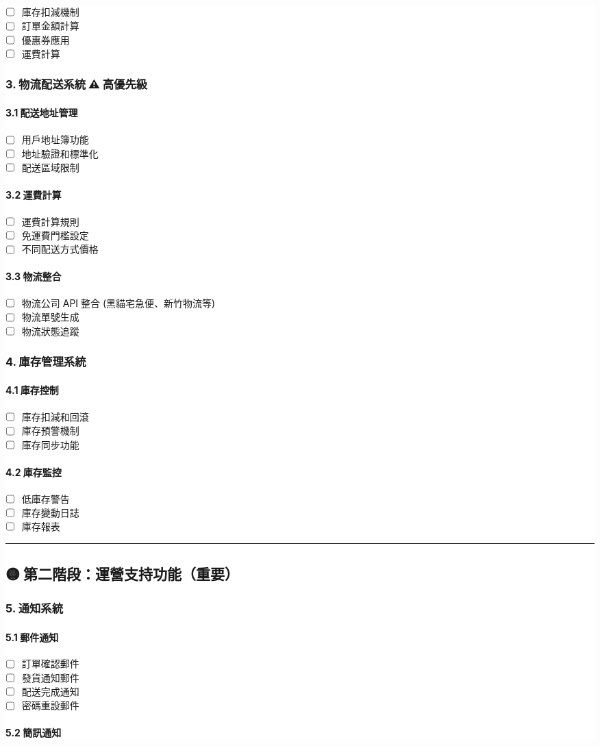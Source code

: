 - [ ] 庫存扣減機制
- [ ] 訂單金額計算
- [ ] 優惠券應用
- [ ] 運費計算

### 3. 物流配送系統 ⚠️ **高優先級**

#### 3.1 配送地址管理

- [ ] 用戶地址簿功能
- [ ] 地址驗證和標準化
- [ ] 配送區域限制

#### 3.2 運費計算

- [ ] 運費計算規則
- [ ] 免運費門檻設定
- [ ] 不同配送方式價格

#### 3.3 物流整合

- [ ] 物流公司 API 整合 (黑貓宅急便、新竹物流等)
- [ ] 物流單號生成
- [ ] 物流狀態追蹤

### 4. 庫存管理系統

#### 4.1 庫存控制

- [ ] 庫存扣減和回滾
- [ ] 庫存預警機制
- [ ] 庫存同步功能

#### 4.2 庫存監控

- [ ] 低庫存警告
- [ ] 庫存變動日誌
- [ ] 庫存報表

---

## 🟡 **第二階段：運營支持功能（重要）**

### 5. 通知系統

#### 5.1 郵件通知

- [ ] 訂單確認郵件
- [ ] 發貨通知郵件
- [ ] 配送完成通知
- [ ] 密碼重設郵件

#### 5.2 簡訊通知
